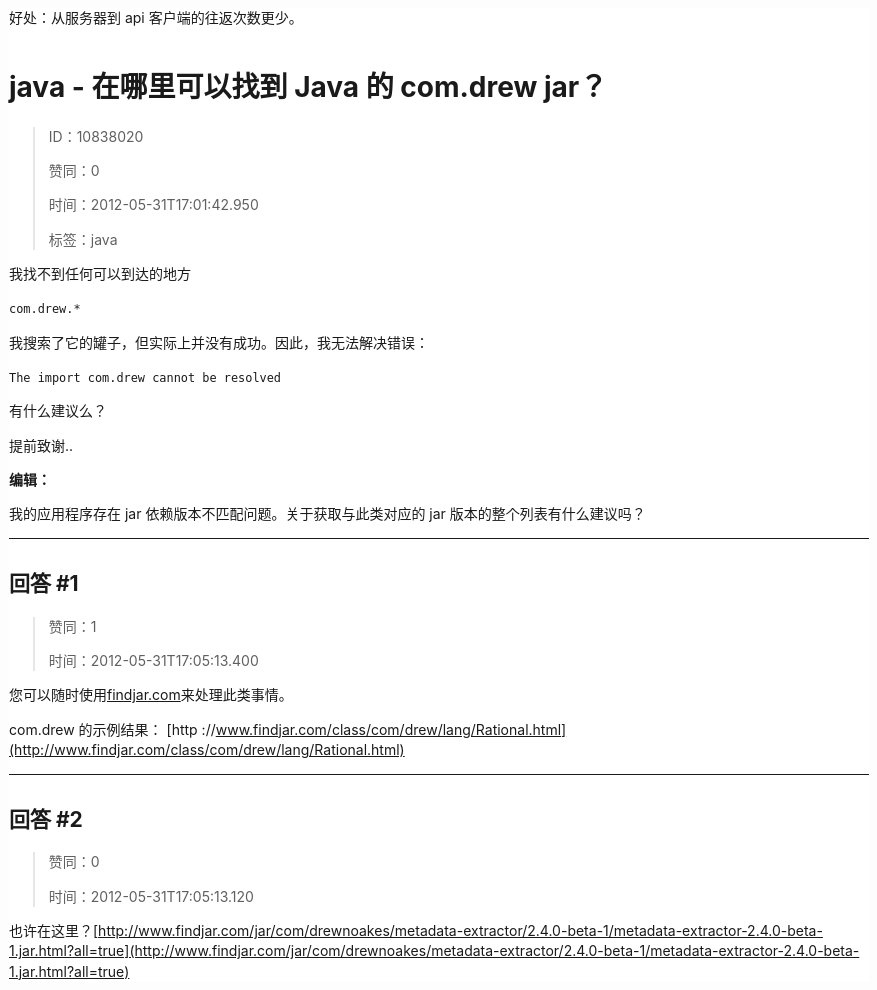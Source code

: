 好处：从服务器到 api 客户端的往返次数更少。

# java - 在哪里可以找到 Java 的 com.drew jar？

> ID：10838020
> 
> 赞同：0
> 
> 时间：2012-05-31T17:01:42.950
> 
> 标签：java

我找不到任何可以到达的地方

```
com.drew.* 
```

我搜索了它的罐子，但实际上并没有成功。因此，我无法解决错误：

```
The import com.drew cannot be resolved 
```

有什么建议么？

提前致谢..

**编辑：**

我的应用程序存在 jar 依赖版本不匹配问题。关于获取与此类对应的 jar 版本的整个列表有什么建议吗？

* * *

## 回答 #1

> 赞同：1
> 
> 时间：2012-05-31T17:05:13.400

您可以随时使用[findjar.com](http://findjar.com/index.x)来处理此类事情。

com.drew 的示例结果： [http ://www.findjar.com/class/com/drew/lang/Rational.html](http://www.findjar.com/class/com/drew/lang/Rational.html)

* * *

## 回答 #2

> 赞同：0
> 
> 时间：2012-05-31T17:05:13.120

也许在这里？[http://www.findjar.com/jar/com/drewnoakes/metadata-extractor/2.4.0-beta-1/metadata-extractor-2.4.0-beta-1.jar.html?all=true](http://www.findjar.com/jar/com/drewnoakes/metadata-extractor/2.4.0-beta-1/metadata-extractor-2.4.0-beta-1.jar.html?all=true)
